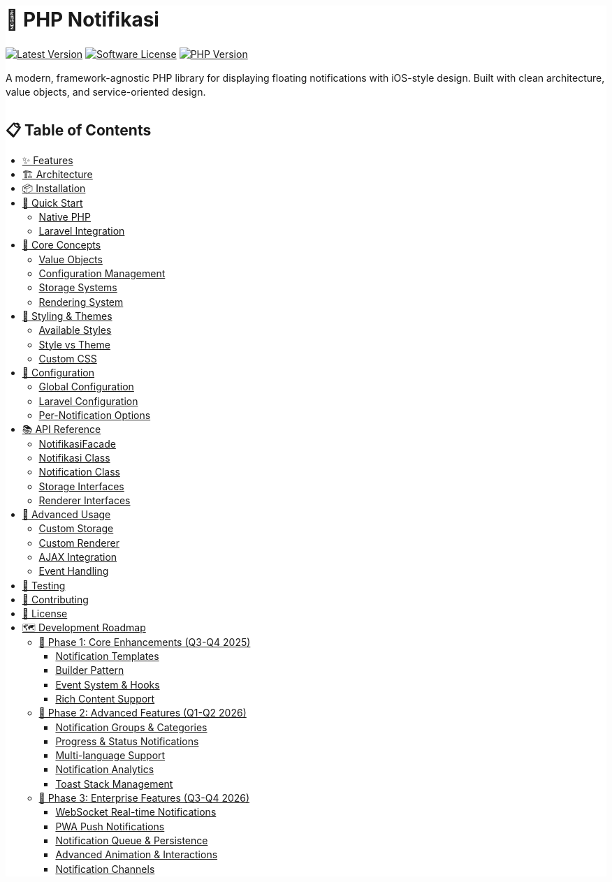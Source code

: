 # 🔔 PHP Notifikasi

[![Latest Version](https://img.shields.io/packagist/v/rzlco666/php-notifikasi.svg)](https://packagist.org/packages/rzlco666/php-notifikasi)
[![Software License](https://img.shields.io/badge/license-MIT-brightgreen.svg)](LICENSE)
[![PHP Version](https://img.shields.io/badge/php-%3E%3D7.4-blue.svg)](https://php.net/)

A modern, framework-agnostic PHP library for displaying floating notifications with iOS-style design. Built with clean architecture, value objects, and service-oriented design.

## 📋 Table of Contents

- [✨ Features](#-features)
- [🏗️ Architecture](#️-architecture)
- [📦 Installation](#-installation)
- [🚀 Quick Start](#-quick-start)
  - [Native PHP](#native-php)
  - [Laravel Integration](#laravel-integration)
- [📖 Core Concepts](#-core-concepts)
  - [Value Objects](#value-objects)
  - [Configuration Management](#configuration-management)
  - [Storage Systems](#storage-systems)
  - [Rendering System](#rendering-system)
- [🎨 Styling & Themes](#-styling--themes)
  - [Available Styles](#available-styles)
  - [Style vs Theme](#style-vs-theme)
  - [Custom CSS](#custom-css)
- [🔧 Configuration](#-configuration)
  - [Global Configuration](#global-configuration)
  - [Laravel Configuration](#laravel-configuration)
  - [Per-Notification Options](#per-notification-options)
- [📚 API Reference](#-api-reference)
  - [NotifikasiFacade](#notifikasifacade)
  - [Notifikasi Class](#notifikasi-class)
  - [Notification Class](#notification-class)
  - [Storage Interfaces](#storage-interfaces)
  - [Renderer Interfaces](#renderer-interfaces)
- [🎯 Advanced Usage](#-advanced-usage)
  - [Custom Storage](#custom-storage)
  - [Custom Renderer](#custom-renderer)
  - [AJAX Integration](#ajax-integration)
  - [Event Handling](#event-handling)
- [🧪 Testing](#-testing)
- [🤝 Contributing](#-contributing)
- [📄 License](#-license)
- [🗺️ Development Roadmap](#️-development-roadmap)
  - [🚀 Phase 1: Core Enhancements (Q3-Q4 2025)](#-phase-1-core-enhancements-q3-q4-2025)
    - [Notification Templates](#notification-templates)
    - [Builder Pattern](#builder-pattern)
    - [Event System & Hooks](#event-system--hooks)
    - [Rich Content Support](#rich-content-support)
  - [🎯 Phase 2: Advanced Features (Q1-Q2 2026)](#-phase-2-advanced-features-q1-q2-2026)
    - [Notification Groups & Categories](#notification-groups--categories)
    - [Progress & Status Notifications](#progress--status-notifications)
    - [Multi-language Support](#multi-language-support)
    - [Notification Analytics](#notification-analytics)
    - [Toast Stack Management](#toast-stack-management)
  - [🌟 Phase 3: Enterprise Features (Q3-Q4 2026)](#-phase-3-enterprise-features-q3-q4-2026)
    - [WebSocket Real-time Notifications](#websocket-real-time-notifications)
    - [PWA Push Notifications](#pwa-push-notifications)
    - [Notification Queue & Persistence](#notification-queue--persistence)
    - [Advanced Animation & Interactions](#advanced-animation--interactions)
    - [Notification Channels](#notification-channels)